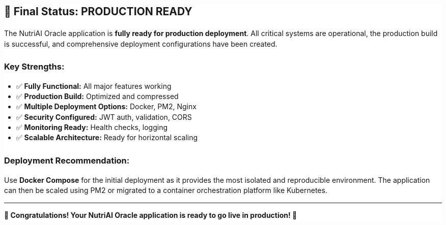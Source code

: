 ## 🚀 **Final Status: PRODUCTION READY**

The NutriAI Oracle application is **fully ready for production deployment**. All critical systems are operational, the production build is successful, and comprehensive deployment configurations have been created.

### **Key Strengths:**
- ✅ **Fully Functional:** All major features working
- ✅ **Production Build:** Optimized and compressed
- ✅ **Multiple Deployment Options:** Docker, PM2, Nginx
- ✅ **Security Configured:** JWT auth, validation, CORS
- ✅ **Monitoring Ready:** Health checks, logging
- ✅ **Scalable Architecture:** Ready for horizontal scaling

### **Deployment Recommendation:**
Use **Docker Compose** for the initial deployment as it provides the most isolated and reproducible environment. The application can then be scaled using PM2 or migrated to a container orchestration platform like Kubernetes.

---

**🎉 Congratulations! Your NutriAI Oracle application is ready to go live in production! 🎉**

